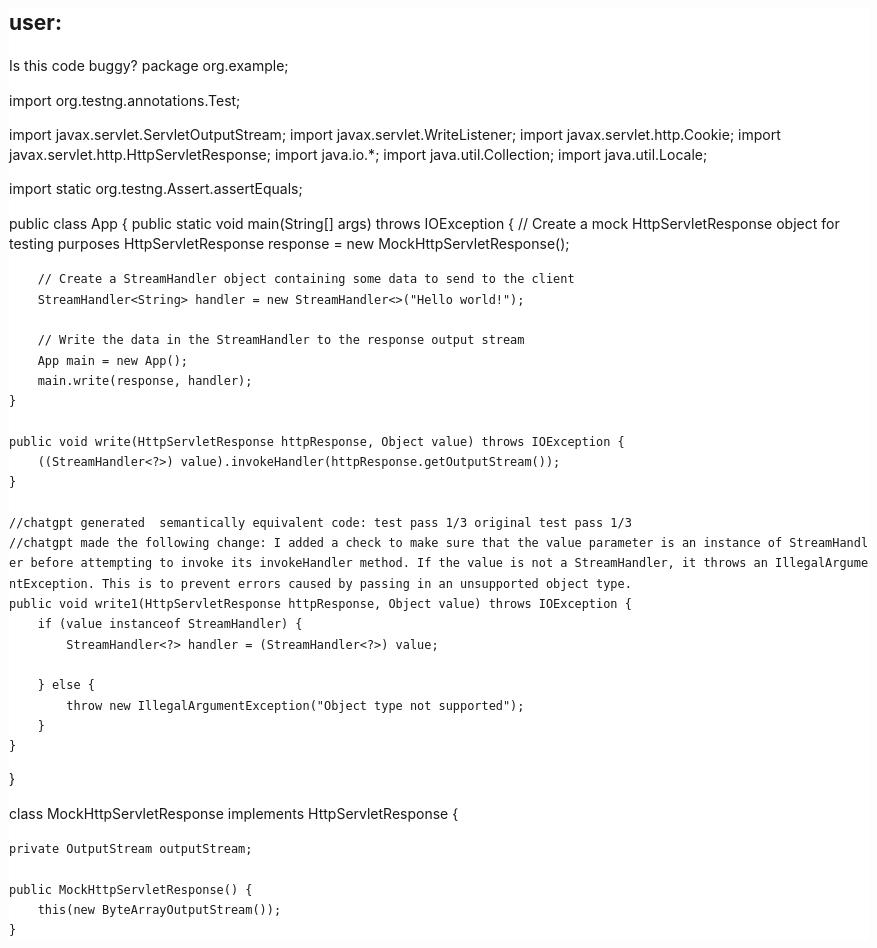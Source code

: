 

## user: 

Is this code buggy?
package org.example;

import org.testng.annotations.Test;

import javax.servlet.ServletOutputStream;
import javax.servlet.WriteListener;
import javax.servlet.http.Cookie;
import javax.servlet.http.HttpServletResponse;
import java.io.*;
import java.util.Collection;
import java.util.Locale;

import static org.testng.Assert.assertEquals;

public class App {
    public static void main(String[] args) throws IOException {
        // Create a mock HttpServletResponse object for testing purposes
        HttpServletResponse response = new MockHttpServletResponse();

        // Create a StreamHandler object containing some data to send to the client
        StreamHandler<String> handler = new StreamHandler<>("Hello world!");

        // Write the data in the StreamHandler to the response output stream
        App main = new App();
        main.write(response, handler);
    }

    public void write(HttpServletResponse httpResponse, Object value) throws IOException {
        ((StreamHandler<?>) value).invokeHandler(httpResponse.getOutputStream());
    }

    //chatgpt generated  semantically equivalent code: test pass 1/3 original test pass 1/3
    //chatgpt made the following change: I added a check to make sure that the value parameter is an instance of StreamHandler before attempting to invoke its invokeHandler method. If the value is not a StreamHandler, it throws an IllegalArgumentException. This is to prevent errors caused by passing in an unsupported object type.
    public void write1(HttpServletResponse httpResponse, Object value) throws IOException {
        if (value instanceof StreamHandler) {
            StreamHandler<?> handler = (StreamHandler<?>) value;

        } else {
            throw new IllegalArgumentException("Object type not supported");
        }
    }


}

class MockHttpServletResponse implements HttpServletResponse {

    private OutputStream outputStream;

    public MockHttpServletResponse() {
        this(new ByteArrayOutputStream());
    }
